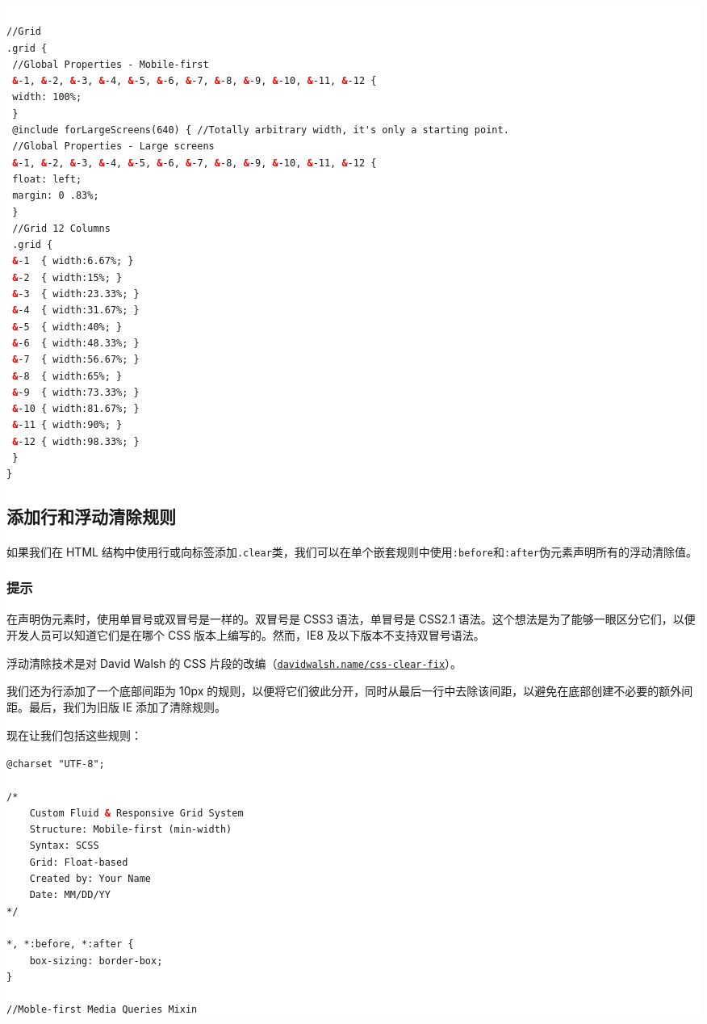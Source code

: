 ```html

//Grid
.grid {
 //Global Properties - Mobile-first
 &-1, &-2, &-3, &-4, &-5, &-6, &-7, &-8, &-9, &-10, &-11, &-12 {
 width: 100%;
 }
 @include forLargeScreens(640) { //Totally arbitrary width, it's only a starting point.
 //Global Properties - Large screens
 &-1, &-2, &-3, &-4, &-5, &-6, &-7, &-8, &-9, &-10, &-11, &-12 {
 float: left;
 margin: 0 .83%;
 }
 //Grid 12 Columns
 .grid {
 &-1  { width:6.67%; }
 &-2  { width:15%; }
 &-3  { width:23.33%; }
 &-4  { width:31.67%; }
 &-5  { width:40%; }
 &-6  { width:48.33%; }
 &-7  { width:56.67%; }
 &-8  { width:65%; }
 &-9  { width:73.33%; }
 &-10 { width:81.67%; }
 &-11 { width:90%; }
 &-12 { width:98.33%; }
 }
}

```

## 添加行和浮动清除规则

如果我们在 HTML 结构中使用行或向标签添加`.clear`类，我们可以在单个嵌套规则中使用`:before`和`:after`伪元素声明所有的浮动清除值。

### 提示

在声明伪元素时，使用单冒号或双冒号是一样的。双冒号是 CSS3 语法，单冒号是 CSS2.1 语法。这个想法是为了能够一眼区分它们，以便开发人员可以知道它们是在哪个 CSS 版本上编写的。然而，IE8 及以下版本不支持双冒号语法。

浮动清除技术是对 David Walsh 的 CSS 片段的改编（[`davidwalsh.name/css-clear-fix`](http://davidwalsh.name/css-clear-fix)）。

我们还为行添加了一个底部间距为 10px 的规则，以便将它们彼此分开，同时从最后一行中去除该间距，以避免在底部创建不必要的额外间距。最后，我们为旧版 IE 添加了清除规则。

现在让我们包括这些规则：

```html
@charset "UTF-8";

/*
    Custom Fluid & Responsive Grid System
    Structure: Mobile-first (min-width)
    Syntax: SCSS
    Grid: Float-based
    Created by: Your Name
    Date: MM/DD/YY
*/

*, *:before, *:after {
    box-sizing: border-box;
}

//Moble-first Media Queries Mixin
```